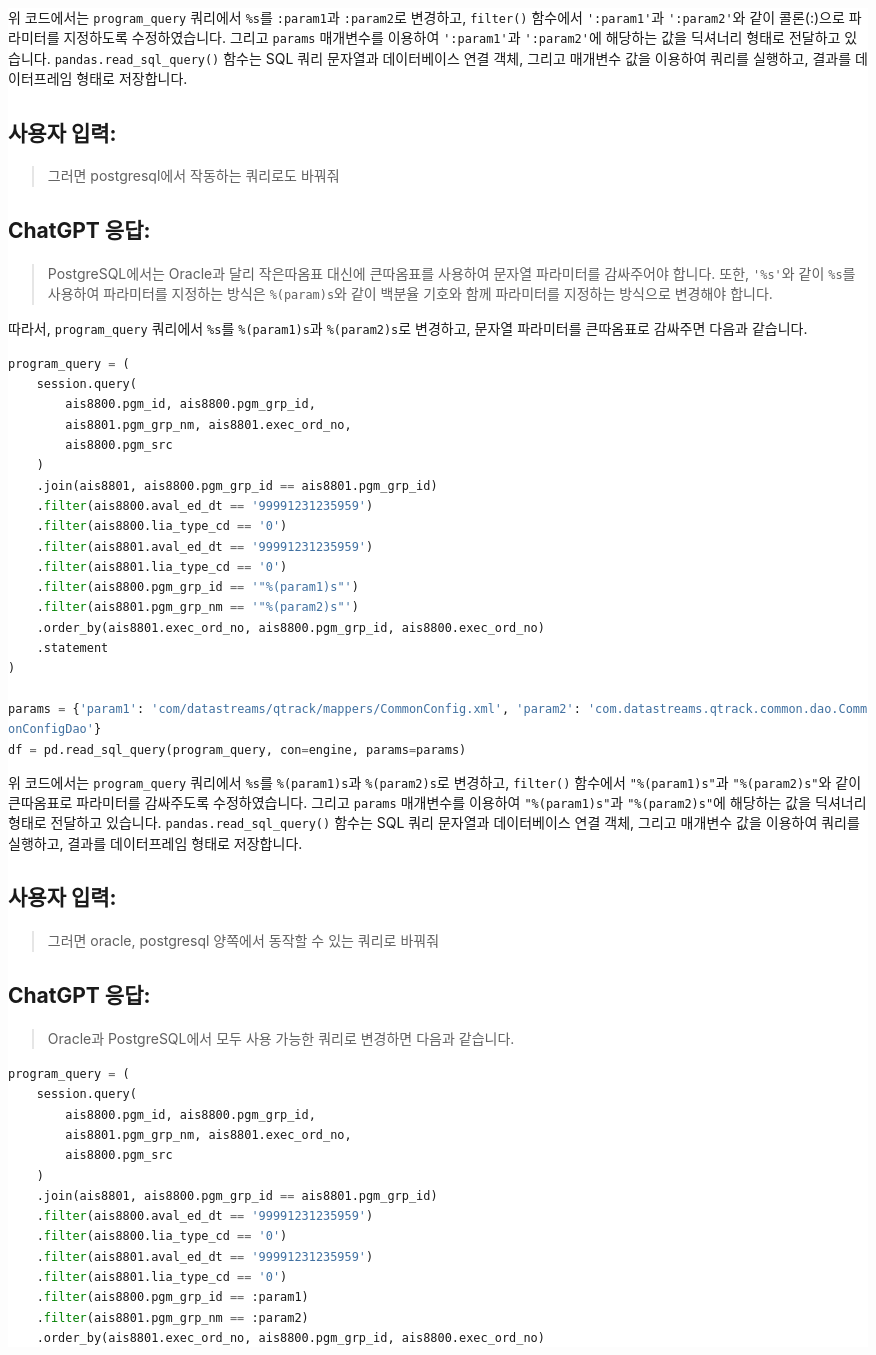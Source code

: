 위 코드에서는 `program_query` 쿼리에서 `%s`를 `:param1`과 `:param2`로 변경하고, `filter()` 함수에서 `':param1'`과 `':param2'`와 같이 콜론(:)으로 파라미터를 지정하도록 수정하였습니다. 그리고 `params` 매개변수를 이용하여 `':param1'`과 `':param2'`에 해당하는 값을 딕셔너리 형태로 전달하고 있습니다. `pandas.read_sql_query()` 함수는 SQL 쿼리 문자열과 데이터베이스 연결 객체, 그리고 매개변수 값을 이용하여 쿼리를 실행하고, 결과를 데이터프레임 형태로 저장합니다.

## 사용자 입력:
> 그러면 postgresql에서 작동하는 쿼리로도 바꿔줘

## ChatGPT 응답:
> PostgreSQL에서는 Oracle과 달리 작은따옴표 대신에 큰따옴표를 사용하여 문자열 파라미터를 감싸주어야 합니다. 또한, `'%s'`와 같이 `%s`를 사용하여 파라미터를 지정하는 방식은 `%(param)s`와 같이 백분율 기호와 함께 파라미터를 지정하는 방식으로 변경해야 합니다. 

따라서, `program_query` 쿼리에서 `%s`를 `%(param1)s`과 `%(param2)s`로 변경하고, 문자열 파라미터를 큰따옴표로 감싸주면 다음과 같습니다.

```python
program_query = (
    session.query(
        ais8800.pgm_id, ais8800.pgm_grp_id,
        ais8801.pgm_grp_nm, ais8801.exec_ord_no,
        ais8800.pgm_src
    )
    .join(ais8801, ais8800.pgm_grp_id == ais8801.pgm_grp_id)
    .filter(ais8800.aval_ed_dt == '99991231235959')
    .filter(ais8800.lia_type_cd == '0')
    .filter(ais8801.aval_ed_dt == '99991231235959')
    .filter(ais8801.lia_type_cd == '0')
    .filter(ais8800.pgm_grp_id == '"%(param1)s"')
    .filter(ais8801.pgm_grp_nm == '"%(param2)s"')
    .order_by(ais8801.exec_ord_no, ais8800.pgm_grp_id, ais8800.exec_ord_no)
    .statement
)

params = {'param1': 'com/datastreams/qtrack/mappers/CommonConfig.xml', 'param2': 'com.datastreams.qtrack.common.dao.CommonConfigDao'}
df = pd.read_sql_query(program_query, con=engine, params=params)
```

위 코드에서는 `program_query` 쿼리에서 `%s`를 `%(param1)s`과 `%(param2)s`로 변경하고, `filter()` 함수에서 `"%(param1)s"`과 `"%(param2)s"`와 같이 큰따옴표로 파라미터를 감싸주도록 수정하였습니다. 그리고 `params` 매개변수를 이용하여 `"%(param1)s"`과 `"%(param2)s"`에 해당하는 값을 딕셔너리 형태로 전달하고 있습니다. `pandas.read_sql_query()` 함수는 SQL 쿼리 문자열과 데이터베이스 연결 객체, 그리고 매개변수 값을 이용하여 쿼리를 실행하고, 결과를 데이터프레임 형태로 저장합니다.

## 사용자 입력:
> 그러면 oracle, postgresql 양쪽에서 동작할 수 있는 쿼리로 바꿔줘

## ChatGPT 응답:
> Oracle과 PostgreSQL에서 모두 사용 가능한 쿼리로 변경하면 다음과 같습니다.

```python
program_query = (
    session.query(
        ais8800.pgm_id, ais8800.pgm_grp_id,
        ais8801.pgm_grp_nm, ais8801.exec_ord_no,
        ais8800.pgm_src
    )
    .join(ais8801, ais8800.pgm_grp_id == ais8801.pgm_grp_id)
    .filter(ais8800.aval_ed_dt == '99991231235959')
    .filter(ais8800.lia_type_cd == '0')
    .filter(ais8801.aval_ed_dt == '99991231235959')
    .filter(ais8801.lia_type_cd == '0')
    .filter(ais8800.pgm_grp_id == :param1)
    .filter(ais8801.pgm_grp_nm == :param2)
    .order_by(ais8801.exec_ord_no, ais8800.pgm_grp_id, ais8800.exec_ord_no)
```